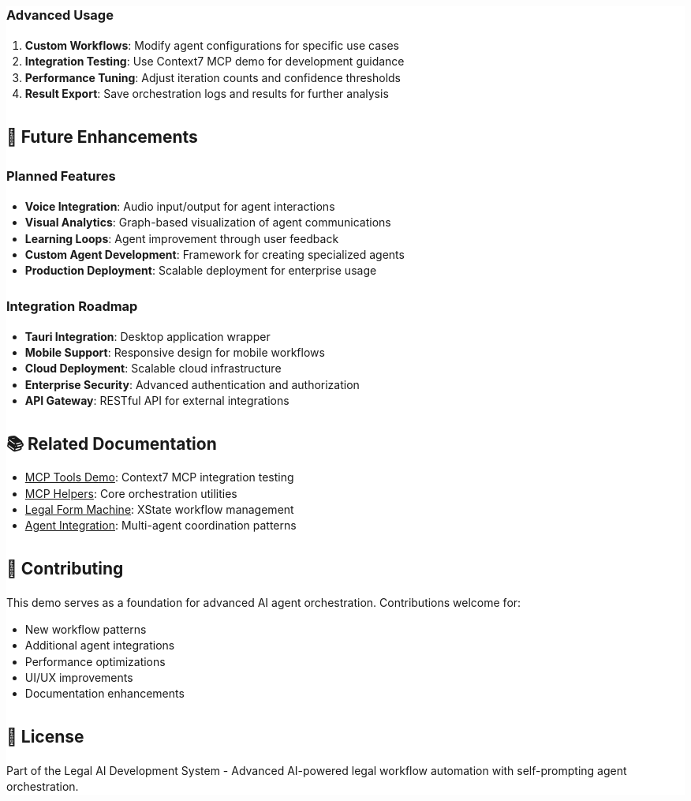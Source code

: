 ### Advanced Usage
1. **Custom Workflows**: Modify agent configurations for specific use cases
2. **Integration Testing**: Use Context7 MCP demo for development guidance
3. **Performance Tuning**: Adjust iteration counts and confidence thresholds
4. **Result Export**: Save orchestration logs and results for further analysis

## 🔮 Future Enhancements

### Planned Features
- **Voice Integration**: Audio input/output for agent interactions
- **Visual Analytics**: Graph-based visualization of agent communications
- **Learning Loops**: Agent improvement through user feedback
- **Custom Agent Development**: Framework for creating specialized agents
- **Production Deployment**: Scalable deployment for enterprise usage

### Integration Roadmap
- **Tauri Integration**: Desktop application wrapper
- **Mobile Support**: Responsive design for mobile workflows
- **Cloud Deployment**: Scalable cloud infrastructure
- **Enterprise Security**: Advanced authentication and authorization
- **API Gateway**: RESTful API for external integrations

## 📚 Related Documentation

- [MCP Tools Demo](./MCPToolsDemo.svelte): Context7 MCP integration testing
- [MCP Helpers](../../utils/mcp-helpers.ts): Core orchestration utilities
- [Legal Form Machine](../../state/legalFormMachine.ts): XState workflow management
- [Agent Integration](../../ai/agent-integration.ts): Multi-agent coordination patterns

## 🤝 Contributing

This demo serves as a foundation for advanced AI agent orchestration. Contributions welcome for:
- New workflow patterns
- Additional agent integrations
- Performance optimizations
- UI/UX improvements
- Documentation enhancements

## 📄 License

Part of the Legal AI Development System - Advanced AI-powered legal workflow automation with self-prompting agent orchestration.